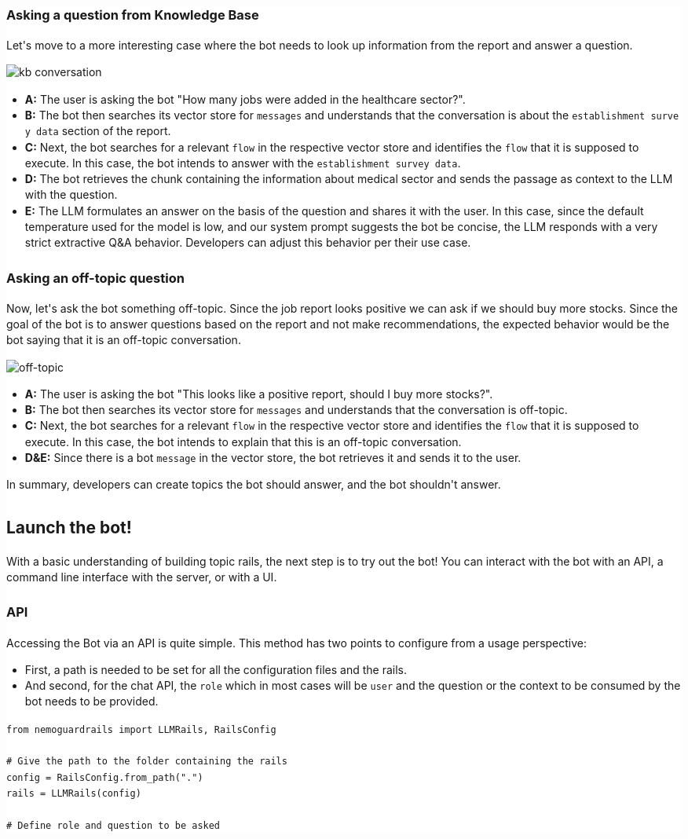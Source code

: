 ### Asking a question from Knowledge Base
Let's move to a more interesting case where the bot needs to look up information
from the report and answer a question.

![kb conversation](./img/kb.PNG)

* **A:** The user is asking the bot "How many jobs were added in the healthcare
sector?".
* **B:** The bot then searches its vector store for `messages` and understands
that the conversation is about the `establishment survey data` section of the
report.
* **C:** Next, the bot searches for a relevant `flow` in the respective vector
store and identifies the `flow` that it is supposed to execute. In this case,
the bot intends to answer with the `establishment survey data`.
* **D:** The bot retrieves the chunk containing the information about medical
sector and sends the passage as context to the LLM with the question.
* **E:** The LLM formulates an answer on the basis of the question and shares
it with the user. In this case, since the default temperature used for the model
is low, and our system prompt suggests the bot be concise, the LLM responds
with a very strict extractive Q&A behavior. Developers can adjust this behavior
per their use case.
### Asking an off-topic question
Now, let's ask the bot something off-topic. Since the job report looks positive
we can ask if we should buy more stocks. Since the goal of the bot is to answer
questions based on the report and not make recommendations, the expected
behavior would be the bot saying that it is an off-topic conversation.

![off-topic](./img/off-topic.PNG)
* **A:** The user is asking the bot "This looks like a positive report, should I
buy more stocks?".
* **B:** The bot then searches its vector store for `messages` and understands
that the conversation is off-topic.
* **C:** Next, the bot searches for a relevant `flow` in the respective vector
store and identifies the `flow` that it is supposed to execute. In this case,
the bot intends to explain that this is an off-topic conversation.
* **D&E:** Since there is a bot `message` in the vector store, the bot retrieves
it and sends it to the user.

In summary, developers can create topics the bot should answer, and the bot
shouldn't answer.

## Launch the bot!

With a basic understanding of building topic rails, the next step is to try out
the bot! You can interact with the bot with an API, a command line interface
with the server, or with a UI.

### API

Accessing the Bot via an API is quite simple. This method has two points to
configure from a usage perspective:
* First, a path is needed to be set for all the configuration files and the
rails.
* And second, for the chat API, the `role` which in most cases will be `user`
and the question or the context to be consumed by the bot needs to be provided.
```
from nemoguardrails import LLMRails, RailsConfig

# Give the path to the folder containing the rails
config = RailsConfig.from_path(".")
rails = LLMRails(config)

# Define role and question to be asked
```